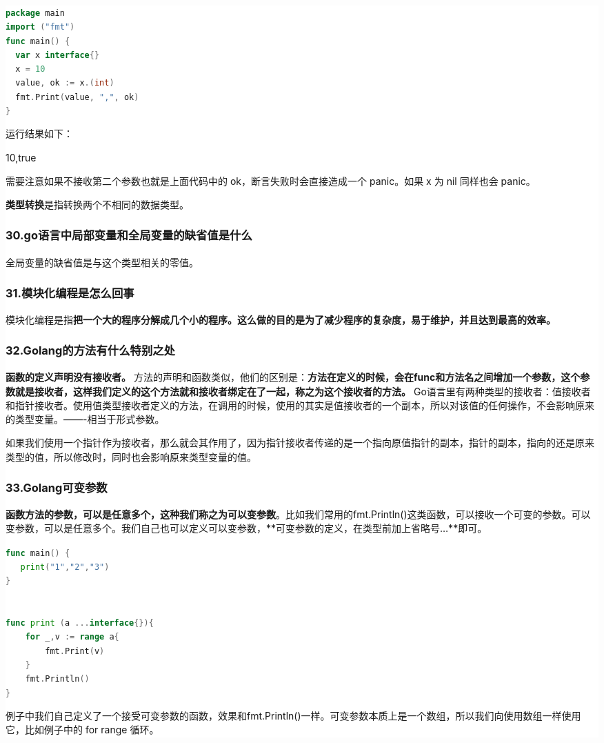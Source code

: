 ```go
package main
import ("fmt")
func main() { 
  var x interface{}  
  x = 10   
  value, ok := x.(int)  
  fmt.Print(value, ",", ok)
}
```

运行结果如下：

10,true

需要注意如果不接收第二个参数也就是上面代码中的 ok，断言失败时会直接造成一个 panic。如果 x 为 nil 同样也会 panic。

**类型转换**是指转换两个不相同的数据类型。

### 30.go语言中局部变量和全局变量的缺省值是什么

全局变量的缺省值是与这个类型相关的零值。

### 31.模块化编程是怎么回事

模块化编程是指**把一个大的程序分解成几个小的程序。这么做的目的是为了减少程序的复杂度，易于维护，并且达到最高的效率。**

### 32.Golang的方法有什么特别之处

**函数的定义声明没有接收者。**
方法的声明和函数类似，他们的区别是：**方法在定义的时候，会在func和方法名之间增加一个参数，这个参数就是接收者，这样我们定义的这个方法就和接收者绑定在了一起，称之为这个接收者的方法。**
Go语言里有两种类型的接收者：值接收者和指针接收者。使用值类型接收者定义的方法，在调用的时候，使用的其实是值接收者的一个副本，所以对该值的任何操作，不会影响原来的类型变量。——-相当于形式参数。

如果我们使用一个指针作为接收者，那么就会其作用了，因为指针接收者传递的是一个指向原值指针的副本，指针的副本，指向的还是原来类型的值，所以修改时，同时也会影响原来类型变量的值。

### 33.Golang可变参数

**函数方法的参数，可以是任意多个，这种我们称之为可以变参数**。比如我们常用的fmt.Println()这类函数，可以接收一个可变的参数。可以变参数，可以是任意多个。我们自己也可以定义可以变参数，**可变参数的定义，在类型前加上省略号…**即可。

```go
func main() {
   print("1","2","3")
}


func print (a ...interface{}){
    for _,v := range a{
      	fmt.Print(v)
    }
    fmt.Println()
}
```

例子中我们自己定义了一个接受可变参数的函数，效果和fmt.Println()一样。可变参数本质上是一个数组，所以我们向使用数组一样使用它，比如例子中的 for range 循环。
